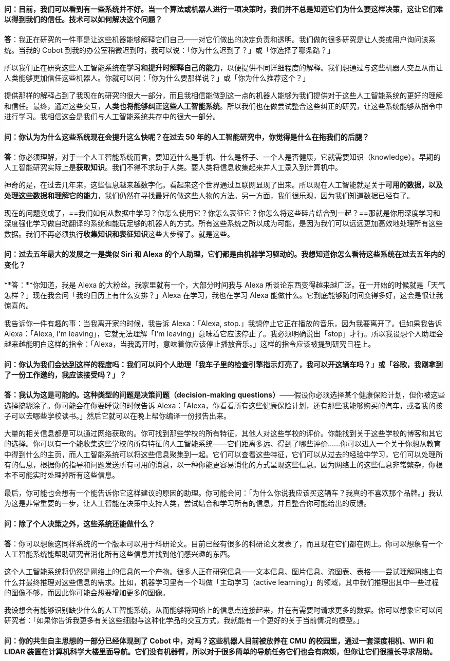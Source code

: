 #### 问：目前，我们可以看到有一些系统并不好。当一个算法或机器人进行一项决策时，我们并不总是知道它们为什么要这样决策，这让它们难以得到我们的信任。技术可以如何解决这个问题？

**答**：我正在研究的一件事是让这些机器能够解释它们自己——对它们做出的决定负责和透明。我们做的很多研究是让人类或用户询问该系统。当我的 Cobot 到我的办公室稍微迟到时，我可以说：「你为什么迟到了？」或「你选择了哪条路？」

所以我们正在研究这些人工智能系统**在学习和提升时解释自己的能力**，以便提供不同详细程度的解释。我们想通过与这些机器人交互从而让人类能够更加信任这些机器人。你就可以问：「你为什么要那样说？」或「你为什么推荐这个？」

提供那样的解释占到了我现在的研究的很大一部分，而且我相信能做到这一点的机器人能够为我们提供对于这些人工智能系统的更好的理解和信任。最终，通过这些交互，**人类也将能够纠正这些人工智能系统**。所以我们也在做尝试整合这些纠正的研究，让这些系统能够从指令中进行学习。我相信这会是我们与人工智能系统共存中的很大一部分。

#### 问：你认为为什么这些系统现在会提升这么快呢？在过去 50 年的人工智能研究中，你觉得是什么在拖我们的后腿？

**答**：你必须理解，对于一个人工智能系统而言，要知道什么是手机、什么是杯子、一个人是否健康，它就需要知识（knowledge）。早期的人工智能研究实际上是**获取知识**。我们不得不求助于人类。要人类将信息收集起来并人工录入到计算机中。

神奇的是，在过去几年来，这些信息越来越数字化。看起来这个世界通过互联网显现了出来。所以现在人工智能就是关于**可用的数据，以及处理这些数据和理解它的能力**，我们仍然在寻找最好的做这些人物的方法。另一方面，我们很乐观，因为我们知道数据已经有了。

现在的问题变成了，==我们如何从数据中学习？你怎么使用它？你怎么表征它？你怎么将这些碎片结合到一起？==那就是你用深度学习和深度强化学习做自动翻译的系统和能玩足够的机器人的方式。所有这些系统之所以成为可能，是因为我们可以远远更加高效地处理所有这些数据。我们不再必须执行**收集知识和表征知识**这些大步骤了。就是这些。

#### 问：过去五年最大的发展之一是类似 Siri 和 Alexa 的个人助理，它们都是由机器学习驱动的。我想知道你怎么看待这些系统在过去五年内的变化？

**答：**你知道，我是 Alexa 的大粉丝。我家里就有一个，大部分时间我与 Alexa 所谈论东西变得越来越广泛。在一开始的时候就是「天气怎样？」现在我会问「我的日历上有什么安排？」Alexa 在学习，我也在学习 Alexa 能做什么。它到底能够随时间变得多好，这会是很让我惊喜的。

我告诉你一件有趣的事：当我离开家的时候，我告诉 Alexa：「Alexa, stop.」我想停止它正在播放的音乐，因为我要离开了。但如果我告诉 Alexa：「Alexa, I'm leaving」，它就无法理解「I'm leaving」意味着它应该停止了。我必须明确说出「stop」才行。所以我设想个人助理会越来越能明白这样的指令：「Alexa，当我离开时，意味着你应该停止播放音乐。」这样的指令应该被提到研究日程上。

#### 问：你认为我们会达到这样的程度吗：我们可以问个人助理「我车子里的检查引擎指示灯亮了，我可以开这辆车吗？」或「谷歌，我刚拿到了一份工作邀约，我应该接受吗？」？

**答：**我认为这是可能的。这种类型的问题是**决策问题（decision-making questions）**——假设你必须选择某个健康保险计划，但你被这些选择搞糊涂了。你可能会在你要睡觉的时候告诉 Alexa：「Alexa，你看看所有这些健康保险计划，还有那些我能够购买的汽车，或者我的孩子可以去哪些学校读书。」然后它就可以在晚上帮你编译一份报告出来。

大量的相关信息都是可以通过网络获取的。你可找到那些学校的所有特征，其他人对这些学校的评价。你能找到关于这些学校的博客和其它的选择。你可以有一个能收集这些学校的所有特征的人工智能系统——它们距离多远、得到了哪些评价……你可以进入一个关于你想从教育中得到什么的主页，而人工智能系统可以将这些信息聚集到一起。它们可以查看这些特征，它们可以从过去的经验中学习，它们可以处理所有的信息，根据你的指导和问题发送所有可用的消息，以一种你能更容易消化的方式呈现这些信息。因为网络上的这些信息非常繁杂，你根本不可能实时处理掉所有这些信息。

最后，你可能也会想有一个能告诉你它这样建议的原因的助理。你可能会问：「为什么你说我应该买这辆车？我真的不喜欢那个品牌。」我认为这是非常重要的一步，让人工智能在决策中支持人类，尝试结合和学习所有的信息，并且整合你可能给出的反馈。

#### 问：除了个人决策之外，这些系统还能做什么？

**答**：你可以想象这同样系统的一个版本可以用于科研论文。目前已经有很多的科研论文发表了，而且现在它们都在网上。你可以想象有一个人工智能系统能帮助研究者消化所有这些信息并找到他们感兴趣的东西。

这个人工智能系统将仍然是网络上的信息的一个产物。很多人正在研究信息——文本信息、图片信息、流图表、表格——尝试理解网络上有什么并最终推理对这些信息的需求。比如，机器学习里有一个叫做「主动学习（active learning）」的领域，其中我们推理出其中一些过程的图像不够，而因此你可能会想要增加更多的图像。

我设想会有能够识别缺少什么的人工智能系统，从而能够将网络上的信息点连接起来，并在有需要时请求更多的数据。你可以想象它可以问研究者：「如果你告诉我更多有关这些细胞与这种化学品的交互方式，我就能有一个更好的关于当前情况的模型。」

#### 问：你的共生自主思想的一部分已经体现到了 Cobot 中，对吗？这些机器人目前被放养在 CMU 的校园里，通过一套深度相机、WiFi 和 LIDAR 装置在计算机科学大楼里面导航。它们没有机器臂，所以对于很多简单的导航任务它们也会有麻烦，但你让它们很擅长寻求帮助。
